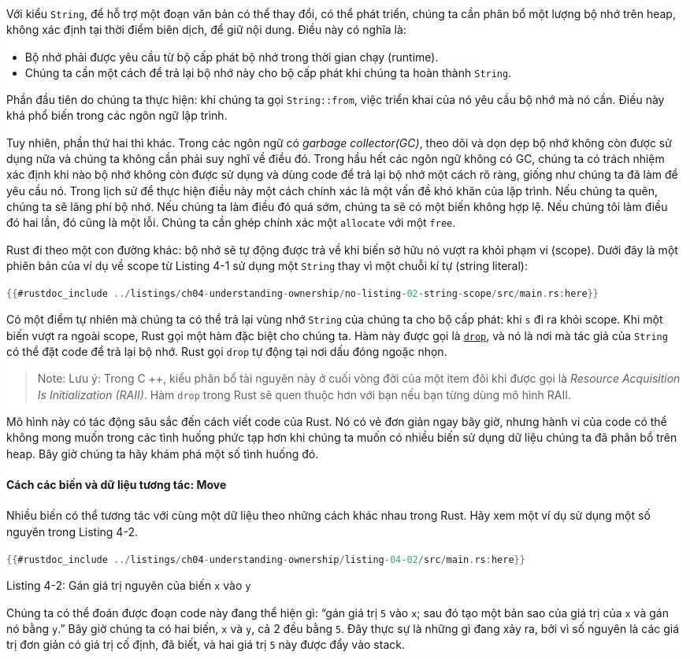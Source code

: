 Với kiểu `String`, để hỗ trợ một đoạn văn bản có thể thay đổi, có thể phát triển, chúng ta cần phân bổ một lượng bộ nhớ trên heap, không xác định tại thời điểm biên dịch, để giữ nội dung. Điều này có nghĩa là:

* Bộ nhớ phải được yêu cầu từ bộ cấp phát bộ nhớ trong thời gian chạy (runtime).
* Chúng ta cần một cách để trả lại bộ nhớ này cho bộ cấp phát khi chúng ta hoàn thành `String`.

Phần đầu tiên do chúng ta thực hiện: khi chúng ta gọi `String::from`, việc triển khai của nó yêu cầu bộ nhớ mà nó cần. Điều này khá phổ biến trong các ngôn ngữ lập trình.

Tuy nhiên, phần thứ hai thì khác. Trong các ngôn ngữ có *garbage collector(GC)*, theo dõi và dọn dẹp bộ nhớ không còn được sử dụng nữa và chúng ta không cần phải suy nghĩ về điều đó. Trong hầu hết các ngôn ngữ không có GC, chúng ta có trách nhiệm xác định khi nào bộ nhớ không còn được sử dụng và dùng code để trả lại bộ nhớ một cách rõ ràng, giống như chúng ta đã làm để yêu cầu nó. Trong lịch sử để thực hiện điều này một cách chính xác là một vấn đề khó khăn của lập trình. Nếu chúng ta quên, chúng ta sẽ lãng phí bộ nhớ. Nếu chúng ta làm điều đó quá sớm, chúng ta sẽ có một biến không hợp lệ. Nếu chúng tôi làm điều đó hai lần, đó cũng là một lỗi. Chúng ta cần ghép chính xác một `allocate` với một `free`.

Rust đi theo một con đường khác: bộ nhớ sẽ tự động được trả về khi biến sở hữu nó vượt ra khỏi phạm vi (scope). Dưới đây là một phiên bản của ví dụ về scope từ Listing 4-1 sử dụng một `String` thay vì một chuỗi kí tự (string literal):

```rust
{{#rustdoc_include ../listings/ch04-understanding-ownership/no-listing-02-string-scope/src/main.rs:here}}
```

Có một điểm tự nhiên mà chúng ta có thể trả lại vùng nhớ `String` của chúng ta cho bộ cấp phát: khi `s` đi ra khỏi scope. Khi một biến vượt ra ngoài scope, Rust gọi một hàm đặc biệt cho chúng ta. Hàm này được gọi là [`drop`][drop],  và nó là nơi mà tác giả của `String` có thể đặt code để trả lại bộ nhớ. Rust gọi `drop` tự động tại nơi dấu đóng ngoặc nhọn.

> Note: Lưu ý: Trong C ++, kiểu phân bổ tài nguyên này ở cuối vòng đời của một item đôi khi được gọi là *Resource Acquisition Is Initialization (RAII)*.
> Hàm `drop`  trong Rust sẽ quen thuộc hơn với bạn nếu bạn từng dùng mô hình RAII.

Mô hình này có tác động sâu sắc đến cách viết code của Rust. Nó có vẻ đơn giản ngay bây giờ, nhưng hành vi của code có thể không mong muốn trong các tình huống phức tạp hơn khi chúng ta muốn có nhiều biến sử dụng dữ liệu chúng ta đã phân bổ trên heap. Bây giờ chúng ta hãy khám phá một số tình huống đó.

#### Cách các biến và dữ liệu tương tác: Move

Nhiều biến có thể tương tác với cùng một dữ liệu theo những cách khác nhau trong Rust. Hãy xem một ví dụ sử dụng một số nguyên trong Listing 4-2.

```rust
{{#rustdoc_include ../listings/ch04-understanding-ownership/listing-04-02/src/main.rs:here}}
```

<span class="caption">Listing 4-2: Gán giá trị nguyên của biến `x` vào `y`</span>

Chúng ta có thể đoán được đoạn code này đang thể hiện gì: “gán giá trị `5` vào `x`; sau đó tạo một bản sao của giá trị của  `x` và gán nó bằng `y`.” Bây giờ chúng ta có hai biến, `x` và `y`, cả 2 đều bằng `5`. Đây thực sự là những gì đang xảy ra, bởi vì số nguyên là các giá trị đơn giản có giá trị cố định, đã biết, và hai giá trị `5` này được đẩy vào stack.


[data-types]: ch03-02-data-types.html#data-types
[ch8]: ch08-02-strings.html
[derivable-traits]: appendix-03-derivable-traits.html
[method-syntax]: ch05-03-method-syntax.html#method-syntax
[paths-module-tree]: ch07-03-paths-for-referring-to-an-item-in-the-module-tree.html
[drop]: ../std/ops/trait.Drop.html#tymethod.drop
